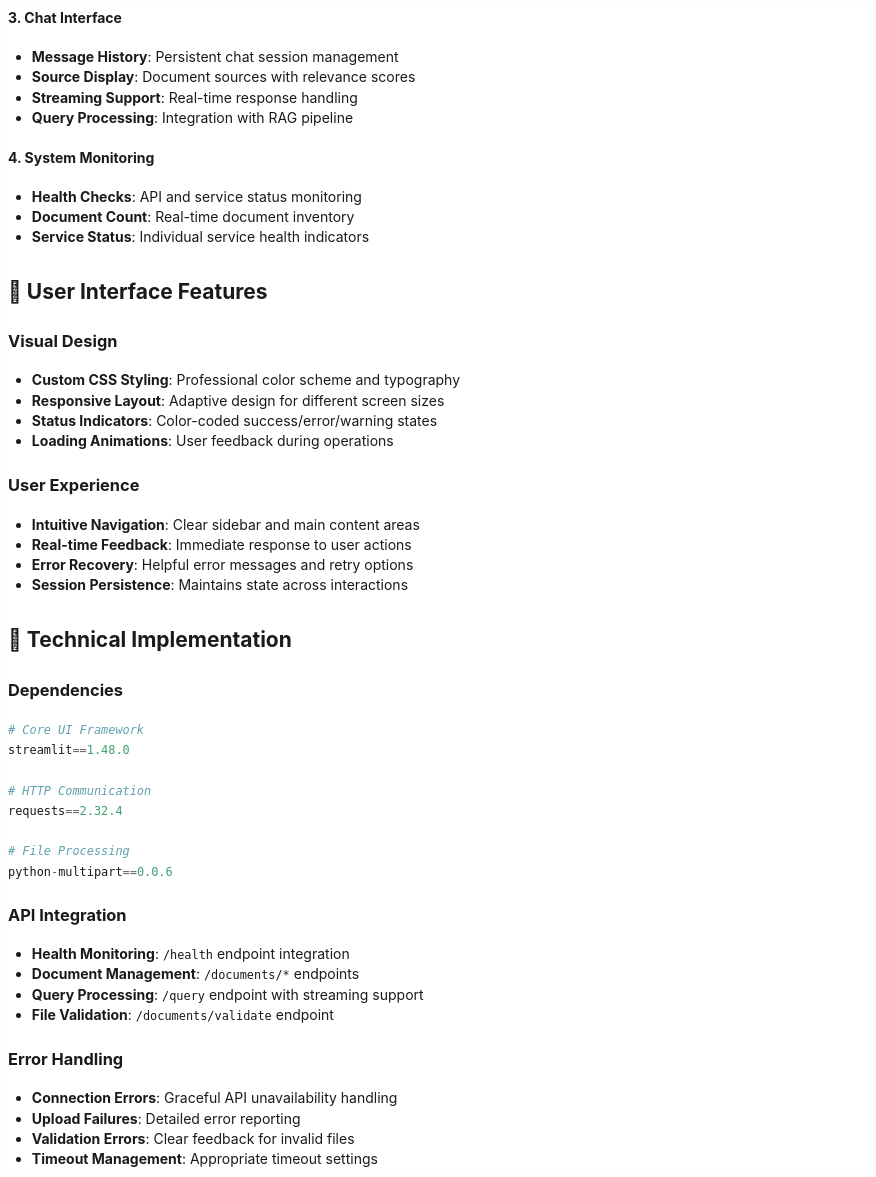 #### 3. Chat Interface
- **Message History**: Persistent chat session management
- **Source Display**: Document sources with relevance scores
- **Streaming Support**: Real-time response handling
- **Query Processing**: Integration with RAG pipeline

#### 4. System Monitoring
- **Health Checks**: API and service status monitoring
- **Document Count**: Real-time document inventory
- **Service Status**: Individual service health indicators

## 🎨 User Interface Features

### Visual Design
- **Custom CSS Styling**: Professional color scheme and typography
- **Responsive Layout**: Adaptive design for different screen sizes
- **Status Indicators**: Color-coded success/error/warning states
- **Loading Animations**: User feedback during operations

### User Experience
- **Intuitive Navigation**: Clear sidebar and main content areas
- **Real-time Feedback**: Immediate response to user actions
- **Error Recovery**: Helpful error messages and retry options
- **Session Persistence**: Maintains state across interactions

## 🔧 Technical Implementation

### Dependencies
```python
# Core UI Framework
streamlit==1.48.0

# HTTP Communication
requests==2.32.4

# File Processing
python-multipart==0.0.6
```

### API Integration
- **Health Monitoring**: `/health` endpoint integration
- **Document Management**: `/documents/*` endpoints
- **Query Processing**: `/query` endpoint with streaming support
- **File Validation**: `/documents/validate` endpoint

### Error Handling
- **Connection Errors**: Graceful API unavailability handling
- **Upload Failures**: Detailed error reporting
- **Validation Errors**: Clear feedback for invalid files
- **Timeout Management**: Appropriate timeout settings
